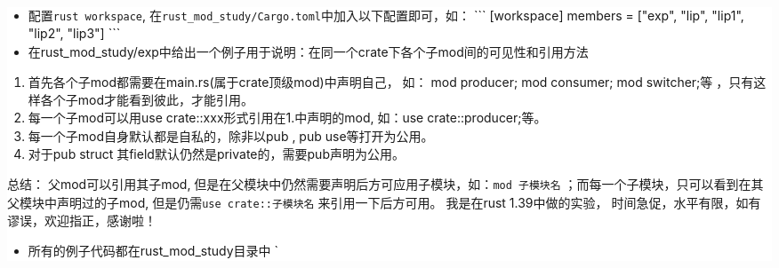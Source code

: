 

- 配置`rust workspace`, 在`rust_mod_study/Cargo.toml`中加入以下配置即可，如：
  \```
  [workspace]
  members = ["exp", "lip", "lip1", "lip2", "lip3"]
  \```
- 在rust_mod_study/exp中给出一个例子用于说明：在同一个crate下各个子mod间的可见性和引用方法

1. 首先各个子mod都需要在main.rs(属于crate顶级mod)中声明自己， 如： mod producer; mod consumer; mod switcher;等 ，只有这样各个子mod才能看到彼此，才能引用。
2. 每一个子mod可以用use crate::xxx形式引用在1.中声明的mod, 如：use crate::producer;等。
3. 每一个子mod自身默认都是自私的，除非以pub , pub use等打开为公用。
4. 对于pub struct 其field默认仍然是private的，需要pub声明为公用。

总结： 父mod可以引用其子mod, 但是在父模块中仍然需要声明后方可应用子模块，如：`mod 子模块名` ；而每一个子模块，只可以看到在其父模块中声明过的子mod, 但是仍需`use crate::子模块名` 来引用一下后方可用。
我是在rust 1.39中做的实验， 时间急促，水平有限，如有谬误，欢迎指正，感谢啦！

- 所有的例子代码都在rust_mod_study目录中 `

